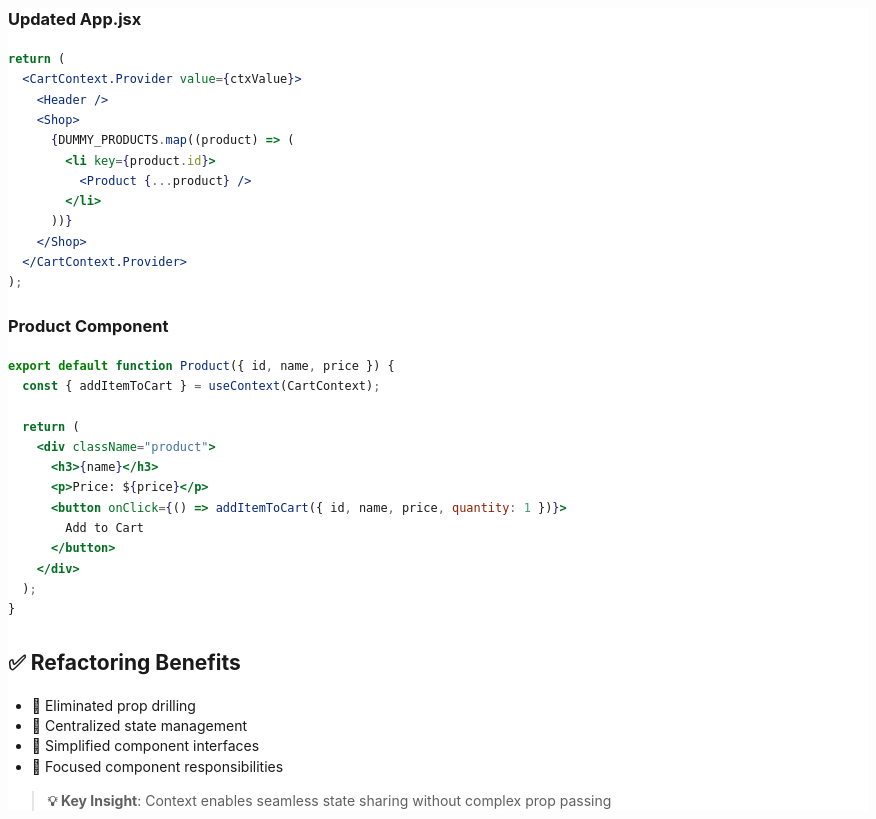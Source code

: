 ### Updated App.jsx
```jsx
return (
  <CartContext.Provider value={ctxValue}>
    <Header />
    <Shop>
      {DUMMY_PRODUCTS.map((product) => (
        <li key={product.id}>
          <Product {...product} />
        </li>
      ))}
    </Shop>
  </CartContext.Provider>
);
```

### Product Component
```jsx
export default function Product({ id, name, price }) {
  const { addItemToCart } = useContext(CartContext);

  return (
    <div className="product">
      <h3>{name}</h3>
      <p>Price: ${price}</p>
      <button onClick={() => addItemToCart({ id, name, price, quantity: 1 })}>
        Add to Cart
      </button>
    </div>
  );
}
```

## ✅ Refactoring Benefits
- 🚫 Eliminated prop drilling
- 🔄 Centralized state management
- 🧹 Simplified component interfaces
- 🎯 Focused component responsibilities

> **💡 Key Insight**: Context enables seamless state sharing without complex prop passing